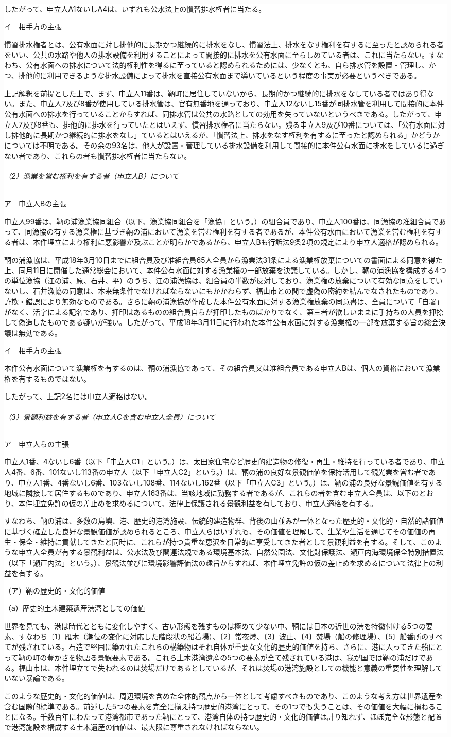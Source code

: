 したがって、申立人A1ないしA4は、いずれも公水法上の慣習排水権者に当たる。

イ　相手方の主張

慣習排水権者とは、公有水面に対し排他的に長期かつ継続的に排水をなし、慣習法上、排水をなす権利を有するに至ったと認められる者をいい、公共の水路や他人の排水設備を利用することによって間接的に排水を公有水面に至らしめている者は、これに当たらない。すなわち、公有水面への排水について法的権利性を得るに至っていると認められるためには、少なくとも、自ら排水管を設置・管理し、かつ、排他的に利用できるような排水設備によって排水を直接公有水面まで導いているという程度の事実が必要というべきである。

上記解釈を前提とした上で、まず、申立人11番は、鞆町に居住していないから、長期的かつ継続的に排水をなしている者ではあり得ない。また、申立人7及び8番が使用している排水管は、官有無番地を通っており、申立人12ないし15番が同排水管を利用して間接的に本件公有水面への排水を行っていることからすれば、同排水管は公共の水路としての効用を失っていないというべきである。したがって、申立人7及び8番も、排他的に排水を行っていたとはいえず、慣習排水権者に当たらない。残る申立人9及び10番については、「公有水面に対し排他的に長期かつ継続的に排水をなし」ているとはいえるが、「慣習法上、排水をなす権利を有するに至ったと認められる」かどうかについては不明である。その余の93名は、他人が設置・管理している排水設備を利用して間接的に本件公有水面に排水をしているに過ぎない者であり、これらの者も慣習排水権者に当たらない。

###### （2）漁業を営む権利を有する者（申立人B）について

ア　申立人Bの主張

申立人99番は、鞆の浦漁業協同組合（以下、漁業協同組合を「漁協」という。）の組合員であり、申立人100番は、同漁協の准組合員であって、同漁協の有する漁業権に基づき鞆の浦において漁業を営む権利を有する者であるが、本件公有水面において漁業を営む権利を有する者は、本件埋立により権利に悪影響が及ぶことが明らかであるから、申立人Bも行訴法9条2項の規定により申立人適格が認められる。

鞆の浦漁協は、平成18年3月10日までに組合員及び准組合員65人全員から漁業法31条による漁業権放棄についての書面による同意を得た上、同月11日に開催した通常総会において、本件公有水面に対する漁業権の一部放棄を決議している。しかし、鞆の浦漁協を構成する4つの単位漁協（江の浦、原、石井、平）のうち、江の浦漁協は、組合員の半数が反対しており、漁業権の放棄について有効な同意をしていないし、石井漁協の同意は、本来無条件でなければならないにもかかわらず、福山市との間で虚偽の密約を結んでなされたものであり、詐欺・錯誤により無効なものである。さらに鞆の浦漁協が作成した本件公有水面に対する漁業権放棄の同意書は、全員について「自署」がなく、活字による記名であり、押印はあるものの組合員自らが押印したものばかりでなく、第三者が欲しいままに手持ちの人員を押捺して偽造したものである疑いが強い。したがって、平成18年3月11日に行われた本件公有水面に対する漁業権の一部を放棄する旨の総会決議は無効である。

イ　相手方の主張

本件公有水面について漁業権を有するのは、鞆の浦漁協であって、その組合員又は准組合員である申立人Bは、個人の資格において漁業権を有するものではない。

したがって、上記2名には申立人適格はない。

###### （3）景観利益を有する者（申立人Cを含む申立人全員）について

ア　申立人らの主張

申立人1番、4ないし6番（以下「申立人C1」という。）は、太田家住宅など歴史的建造物の修復・再生・維持を行っている者であり、申立人4番、6番、101ないし113番の申立人（以下「申立人C2」という。）は、鞆の浦の良好な景観価値を保持活用して観光業を営む者であり、申立人1番、4番ないし6番、103ないし108番、114ないし162番（以下「申立人C3」という。）は、鞆の浦の良好な景観価値を有する地域に隣接して居住するものであり、申立人163番は、当該地域に勤務する者であるが、これらの者を含む申立人全員は、以下のとおり、本件埋立免許の仮の差止めを求めるについて、法律上保護される景観利益を有しており、申立人適格を有する。

すなわち、鞆の浦は、多数の島嶼、港、歴史的港湾施設、伝統的建造物群、背後の山並みが一体となった歴史的・文化的・自然的諸価値に基づく確立した良好な景観価値が認められるところ、申立人らはいずれも、その価値を理解して、生業や生活を通じてその価値の再生・保全・維持に貢献してきたと同時に、これらが持つ貴重な恵沢を日常的に享受してきた者として景観利益を有する。そして、このような申立人全員が有する景観利益は、公水法及び関連法規である環境基本法、自然公園法、文化財保護法、瀬戸内海環境保全特別措置法（以下「瀬戸内法」という。）、景観法並びに環境影響評価法の趣旨からすれば、本件埋立免許の仮の差止めを求めるについて法律上の利益を有する。

（ア）鞆の歴史的・文化的価値

（a）歴史的土木建築遺産港湾としての価値

世界を見ても、港は時代とともに変化しやすく、古い形態を残すものは極めて少ない中、鞆には日本の近世の港を特徴付ける5つの要素、すなわち〔1〕雁木（潮位の変化に対応した階段状の船着場）、〔2〕常夜燈、〔3〕波止、〔4〕焚場（船の修理場）、〔5〕船番所のすべてが残されている。石造で堅固に築かれたこれらの構築物はそれ自体が重要な文化的歴史的価値を持ち、さらに、港に入ってきた船にとって鞆の町の豊かさを物語る景観要素である。これら土木港湾遺産の5つの要素が全て残されている港は、我が国では鞆の浦だけである。福山市は、本件埋立てで失われるのは焚場だけであるとしているが、それは焚場の港湾施設としての機能と意義の重要性を理解していない暴論である。

このような歴史的・文化的価値は、周辺環境を含めた全体的観点から一体として考慮すべきものであり、このような考え方は世界遺産を含む国際的標準である。前述した5つの要素を完全に揃え持つ歴史的港湾にとって、その1つでも失うことは、その価値を大幅に損ねることになる。千数百年にわたって港湾都市であった鞆にとって、港湾自体の持つ歴史的・文化的価値は計り知れず、ほぼ完全な形態と配置で港湾施設を構成する土木遺産の価値は、最大限に尊重されなければならない。
